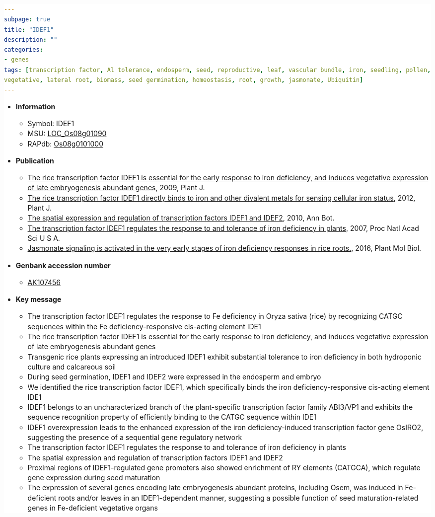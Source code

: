 ```yaml
---
subpage: true
title: "IDEF1"
description: ""
categories:
- genes
tags: [transcription factor, Al tolerance, endosperm, seed, reproductive, leaf, vascular bundle, iron, seedling, pollen, vegetative, lateral root, biomass, seed germination, homeostasis, root, growth, jasmonate, Ubiquitin]
---
```


* **Information**  
    + Symbol: IDEF1  
    + MSU: [LOC_Os08g01090](http://rice.plantbiology.msu.edu/cgi-bin/ORF_infopage.cgi?orf=LOC_Os08g01090)  
    + RAPdb: [Os08g0101000](http://rapdb.dna.affrc.go.jp/viewer/gbrowse_details/irgsp1?name=Os08g0101000)  

* **Publication**  
    + [The rice transcription factor IDEF1 is essential for the early response to iron deficiency, and induces vegetative expression of late embryogenesis abundant genes](http://www.ncbi.nlm.nih.gov/pubmed?term=The+rice+transcription+factor+IDEF1+is+essential+for+the+early+response+to+iron+deficiency,+and+induces+vegetative+expression+of+late+embryogenesis+abundant+genes%5BTitle%5D), 2009, Plant J.
    + [The rice transcription factor IDEF1 directly binds to iron and other divalent metals for sensing cellular iron status](http://www.ncbi.nlm.nih.gov/pubmed?term=The+rice+transcription+factor+IDEF1+directly+binds+to+iron+and+other+divalent+metals+for+sensing+cellular+iron+status%5BTitle%5D), 2012, Plant J.
    + [The spatial expression and regulation of transcription factors IDEF1 and IDEF2](http://www.ncbi.nlm.nih.gov/pubmed?term=The+spatial+expression+and+regulation+of+transcription+factors+IDEF1+and+IDEF2%5BTitle%5D), 2010, Ann Bot.
    + [The transcription factor IDEF1 regulates the response to and tolerance of iron deficiency in plants](http://www.ncbi.nlm.nih.gov/pubmed?term=The+transcription+factor+IDEF1+regulates+the+response+to+and+tolerance+of+iron+deficiency+in+plants%5BTitle%5D), 2007, Proc Natl Acad Sci U S A.
    + [Jasmonate signaling is activated in the very early stages of iron deficiency responses in rice roots.](http://www.ncbi.nlm.nih.gov/pubmed?term=Jasmonate+signaling+is+activated+in+the+very+early+stages+of+iron+deficiency+responses+in+rice+roots.%5BTitle%5D), 2016, Plant Mol Biol.

* **Genbank accession number**  
    + [AK107456](http://www.ncbi.nlm.nih.gov/nuccore/AK107456)

* **Key message**  
    + The transcription factor IDEF1 regulates the response to Fe deficiency in Oryza sativa (rice) by recognizing CATGC sequences within the Fe deficiency-responsive cis-acting element IDE1
    + The rice transcription factor IDEF1 is essential for the early response to iron deficiency, and induces vegetative expression of late embryogenesis abundant genes
    + Transgenic rice plants expressing an introduced IDEF1 exhibit substantial tolerance to iron deficiency in both hydroponic culture and calcareous soil
    + During seed germination, IDEF1 and IDEF2 were expressed in the endosperm and embryo
    + We identified the rice transcription factor IDEF1, which specifically binds the iron deficiency-responsive cis-acting element IDE1
    + IDEF1 belongs to an uncharacterized branch of the plant-specific transcription factor family ABI3/VP1 and exhibits the sequence recognition property of efficiently binding to the CATGC sequence within IDE1
    + IDEF1 overexpression leads to the enhanced expression of the iron deficiency-induced transcription factor gene OsIRO2, suggesting the presence of a sequential gene regulatory network
    + The transcription factor IDEF1 regulates the response to and tolerance of iron deficiency in plants
    + The spatial expression and regulation of transcription factors IDEF1 and IDEF2
    + Proximal regions of IDEF1-regulated gene promoters also showed enrichment of RY elements (CATGCA), which regulate gene expression during seed maturation
    + The expression of several genes encoding late embryogenesis abundant proteins, including Osem, was induced in Fe-deficient roots and/or leaves in an IDEF1-dependent manner, suggesting a possible function of seed maturation-related genes in Fe-deficient vegetative organs